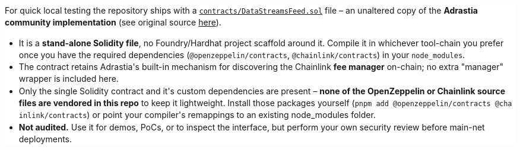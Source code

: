 For quick local testing the repository ships with a
[`contracts/DataStreamsFeed.sol`](contracts/DataStreamsFeed.sol) file – an
unaltered copy of the **Adrastia community implementation** (see original
source
[here](https://github.com/adrastia-oracle/adrastia-chainlink-data-streams/blob/main/contracts/feed/DataStreamsFeed.sol)).

* It is a **stand-alone Solidity file**, no Foundry/Hardhat project scaffold
  around it.  Compile it in whichever tool-chain you prefer once you have the
  required dependencies (`@openzeppelin/contracts`, `@chainlink/contracts`) in
  your `node_modules`.
* The contract retains Adrastia's built-in mechanism for discovering the Chainlink
  **fee manager** on-chain; no extra "manager" wrapper is included here.
* Only the single Solidity contract and it's custom dependencies are present – **none of the OpenZeppelin or
  Chainlink source files are vendored in this repo** to keep it lightweight.
  Install those packages yourself (`pnpm add @openzeppelin/contracts @chainlink/contracts`) or point your compiler's remappings to an existing
  node_modules folder.
* **Not audited.** Use it for demos, PoCs, or to inspect the interface, but
  perform your own security review before main-net deployments.
